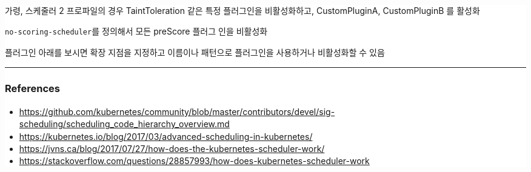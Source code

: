 가령, 스케줄러 2 프로파일의 경우 TaintToleration 같은 특정 플러그인을 비활성화하고, CustomPluginA, CustomPluginB 를 활성화

`no-scoring-scheduler`를 정의해서 모든 preScore 플러그 인을 비활성화

플러그인 아래를 보시면 확장 지점을 지정하고 이름이나 패턴으로 플러그인을 사용하거나 비활성화할 수 있음

---

### References

- https://github.com/kubernetes/community/blob/master/contributors/devel/sig-scheduling/scheduling_code_hierarchy_overview.md
- https://kubernetes.io/blog/2017/03/advanced-scheduling-in-kubernetes/
- https://jvns.ca/blog/2017/07/27/how-does-the-kubernetes-scheduler-work/
- https://stackoverflow.com/questions/28857993/how-does-kubernetes-scheduler-work
